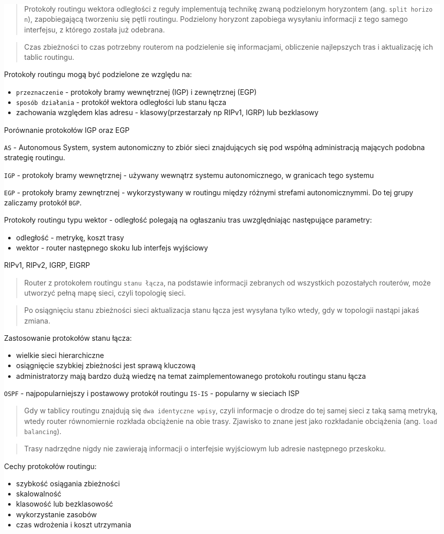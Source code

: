 >Protokoły routingu wektora odległości z reguły implementują technikę zwaną podzielonym horyzontem (ang. `split horizon`), zapobiegającą tworzeniu się pętli routingu. Podzielony horyzont zapobiega wysyłaniu informacji z tego samego interfejsu, z którego została już odebrana.

>Czas zbieżności to czas potrzebny routerom na podzielenie się informacjami, obliczenie najlepszych tras i aktualizację ich tablic routingu.

Protokoły routingu mogą być podzielone ze względu na:
- `przeznaczenie` - protokoły bramy wewnętrznej (IGP) i zewnętrznej (EGP)
- `sposób działania` - protokół wektora odległości lub stanu łącza
- zachowania względem klas adresu - klasowy(przestarzały np RIPv1, IGRP) lub bezklasowy

Porównanie protokołów IGP oraz EGP

`AS` - Autonomous System, system autonomiczny to zbiór sieci znajdujących się pod współną administracją mających podobna strategię routingu.

`IGP` - protokoły bramy wewnętrznej - używany wewnątrz systemu autonomicznego, w granicach tego systemu

`EGP` - protokoły bramy zewnętrznej - wykorzystywany w routingu między różnymi strefami autonomicznymmi. Do tej grupy zaliczamy protokół `BGP`.

Protokoły routingu typu wektor - odległość polegają na ogłaszaniu tras uwzględniając następujące parametry:
- odległość - metrykę, koszt trasy
- wektor - router następnego skoku lub interfejs wyjściowy

RIPv1, RIPv2, IGRP, EIGRP

>Router z protokołem routingu `stanu łącza`, na podstawie informacji zebranych od wszystkich pozostałych routerów, może utworzyć pełną mapę sieci, czyli topologię sieci. 

>Po osiągnięciu stanu zbieżności sieci aktualizacja stanu łącza jest wysyłana tylko wtedy, gdy w topologii nastąpi jakaś zmiana.

Zastosowanie protokołów stanu łącza:
- wielkie sieci hierarchiczne
- osiągnięcie szybkiej zbieżności jest sprawą kluczową
- administratorzy mają bardzo dużą wiedzę na temat zaimplementowanego protokołu routingu stanu łącza

`OSPF` - najpopularniejszy i postawowy protokół routingu
`IS-IS` - popularny w sieciach ISP

>Gdy w tablicy routingu znajdują się `dwa identyczne wpisy`, czyli informacje o drodze do tej samej sieci z taką samą metryką, wtedy router równomiernie rozkłada obciążenie na obie trasy. Zjawisko to znane jest jako rozkładanie obciążenia (ang. `load balancing`).

>Trasy nadrzędne nigdy nie zawierają informacji o interfejsie wyjściowym lub adresie następnego przeskoku.

Cechy protokołów routingu:
- szybkość osiągania zbieżności
- skalowalność
- klasowość lub bezklasowość
- wykorzystanie zasobów
- czas wdrożenia i koszt utrzymania
